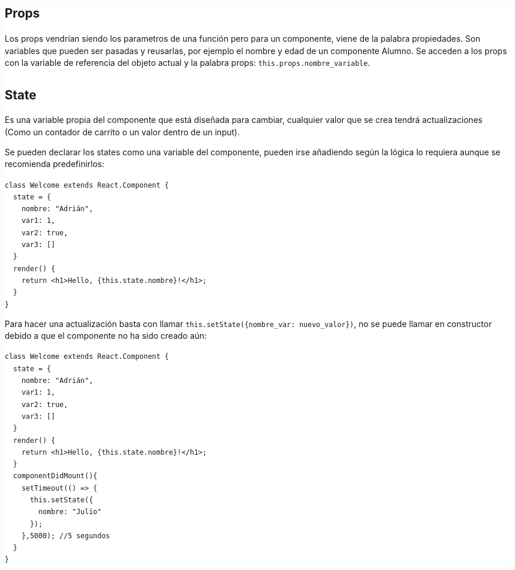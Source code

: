 
## Props
Los props vendrían siendo los parametros de una función pero para un componente, viene de la palabra propiedades. Son variables que pueden ser pasadas y reusarlas, por ejemplo el nombre y edad de un componente Alumno. Se acceden a los props con la variable de referencia del objeto actual y la palabra props: `this.props.nombre_variable`.

## State
Es una variable propia del componente que está diseñada para cambiar, cualquier valor que se crea tendrá actualizaciones (Como un contador de carrito o un valor dentro de un input). 

Se pueden declarar los states como una variable del componente, pueden irse añadiendo según la lógica lo requiera aunque se recomienda predefinirlos:


```
class Welcome extends React.Component {
  state = {
    nombre: "Adrián",
    var1: 1,
    var2: true,
    var3: []
  }
  render() {
    return <h1>Hello, {this.state.nombre}!</h1>;
  }
}
```

Para hacer una actualización basta con llamar `this.setState({nombre_var: nuevo_valor})`, no se puede llamar en constructor debido a que el componente no ha sido creado aún:

```
class Welcome extends React.Component {
  state = {
    nombre: "Adrián",
    var1: 1,
    var2: true,
    var3: []
  }
  render() {
    return <h1>Hello, {this.state.nombre}!</h1>;
  }
  componentDidMount(){
    setTimeout(() => {
      this.setState({
        nombre: "Julio"
      });
    },5000); //5 segundos
  }
}
```
